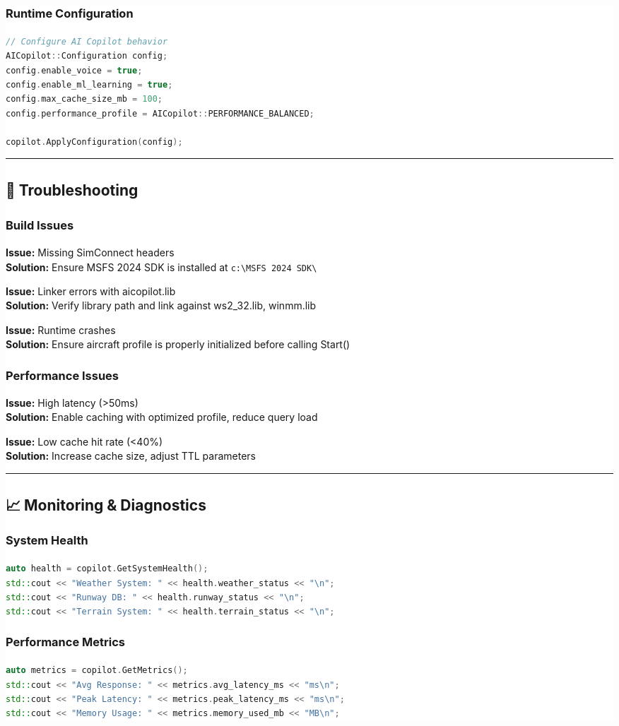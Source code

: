### Runtime Configuration

```cpp
// Configure AI Copilot behavior
AICopilot::Configuration config;
config.enable_voice = true;
config.enable_ml_learning = true;
config.max_cache_size_mb = 100;
config.performance_profile = AICopilot::PERFORMANCE_BALANCED;

copilot.ApplyConfiguration(config);
```

---

## 🔧 Troubleshooting

### Build Issues

**Issue:** Missing SimConnect headers  
**Solution:** Ensure MSFS 2024 SDK is installed at `c:\MSFS 2024 SDK\`

**Issue:** Linker errors with aicopilot.lib  
**Solution:** Verify library path and link against ws2_32.lib, winmm.lib

**Issue:** Runtime crashes  
**Solution:** Ensure aircraft profile is properly initialized before calling Start()

### Performance Issues

**Issue:** High latency (>50ms)  
**Solution:** Enable caching with optimized profile, reduce query load

**Issue:** Low cache hit rate (<40%)  
**Solution:** Increase cache size, adjust TTL parameters

---

## 📈 Monitoring & Diagnostics

### System Health
```cpp
auto health = copilot.GetSystemHealth();
std::cout << "Weather System: " << health.weather_status << "\n";
std::cout << "Runway DB: " << health.runway_status << "\n";
std::cout << "Terrain System: " << health.terrain_status << "\n";
```

### Performance Metrics
```cpp
auto metrics = copilot.GetMetrics();
std::cout << "Avg Response: " << metrics.avg_latency_ms << "ms\n";
std::cout << "Peak Latency: " << metrics.peak_latency_ms << "ms\n";
std::cout << "Memory Usage: " << metrics.memory_used_mb << "MB\n";
```
